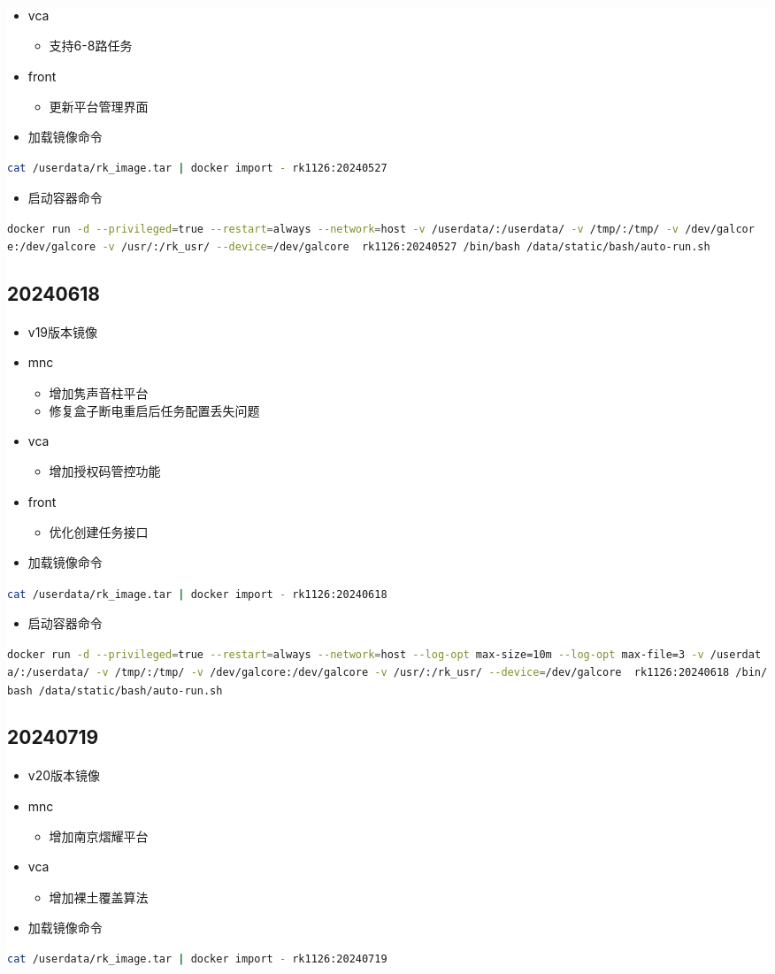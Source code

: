 + vca
  + 支持6-8路任务

+ front
  + 更新平台管理界面

+ 加载镜像命令
```bash
cat /userdata/rk_image.tar | docker import - rk1126:20240527
```

+ 启动容器命令
```bash 
docker run -d --privileged=true --restart=always --network=host -v /userdata/:/userdata/ -v /tmp/:/tmp/ -v /dev/galcore:/dev/galcore -v /usr/:/rk_usr/ --device=/dev/galcore  rk1126:20240527 /bin/bash /data/static/bash/auto-run.sh
```

## 20240618

+ v19版本镜像

+ mnc
  + 增加隽声音柱平台
  + 修复盒子断电重启后任务配置丢失问题

+ vca
  + 增加授权码管控功能

+ front
  + 优化创建任务接口

+ 加载镜像命令
```bash
cat /userdata/rk_image.tar | docker import - rk1126:20240618
```

+ 启动容器命令
```bash 
docker run -d --privileged=true --restart=always --network=host --log-opt max-size=10m --log-opt max-file=3 -v /userdata/:/userdata/ -v /tmp/:/tmp/ -v /dev/galcore:/dev/galcore -v /usr/:/rk_usr/ --device=/dev/galcore  rk1126:20240618 /bin/bash /data/static/bash/auto-run.sh
```

## 20240719

+ v20版本镜像

+ mnc
  + 增加南京熠耀平台

+ vca
  + 增加裸土覆盖算法

+ 加载镜像命令
```bash
cat /userdata/rk_image.tar | docker import - rk1126:20240719
```
